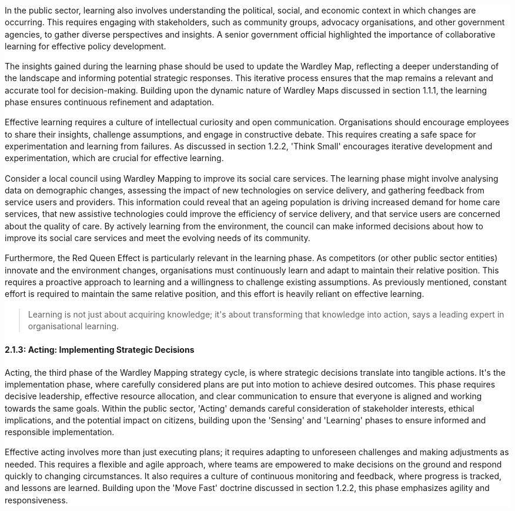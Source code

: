 In the public sector, learning also involves understanding the political, social, and economic context in which changes are occurring. This requires engaging with stakeholders, such as community groups, advocacy organisations, and other government agencies, to gather diverse perspectives and insights. A senior government official highlighted the importance of collaborative learning for effective policy development.

The insights gained during the learning phase should be used to update the Wardley Map, reflecting a deeper understanding of the landscape and informing potential strategic responses. This iterative process ensures that the map remains a relevant and accurate tool for decision-making. Building upon the dynamic nature of Wardley Maps discussed in section 1.1.1, the learning phase ensures continuous refinement and adaptation.

Effective learning requires a culture of intellectual curiosity and open communication. Organisations should encourage employees to share their insights, challenge assumptions, and engage in constructive debate. This requires creating a safe space for experimentation and learning from failures. As discussed in section 1.2.2, 'Think Small' encourages iterative development and experimentation, which are crucial for effective learning.

Consider a local council using Wardley Mapping to improve its social care services. The learning phase might involve analysing data on demographic changes, assessing the impact of new technologies on service delivery, and gathering feedback from service users and providers. This information could reveal that an ageing population is driving increased demand for home care services, that new assistive technologies could improve the efficiency of service delivery, and that service users are concerned about the quality of care. By actively learning from the environment, the council can make informed decisions about how to improve its social care services and meet the evolving needs of its community.

Furthermore, the Red Queen Effect is particularly relevant in the learning phase. As competitors (or other public sector entities) innovate and the environment changes, organisations must continuously learn and adapt to maintain their relative position. This requires a proactive approach to learning and a willingness to challenge existing assumptions. As previously mentioned, constant effort is required to maintain the same relative position, and this effort is heavily reliant on effective learning.

> Learning is not just about acquiring knowledge; it's about transforming that knowledge into action, says a leading expert in organisational learning.



#### <a id="213-acting-implementing-strategic-decisions"></a>2.1.3: Acting: Implementing Strategic Decisions

Acting, the third phase of the Wardley Mapping strategy cycle, is where strategic decisions translate into tangible actions. It's the implementation phase, where carefully considered plans are put into motion to achieve desired outcomes. This phase requires decisive leadership, effective resource allocation, and clear communication to ensure that everyone is aligned and working towards the same goals. Within the public sector, 'Acting' demands careful consideration of stakeholder interests, ethical implications, and the potential impact on citizens, building upon the 'Sensing' and 'Learning' phases to ensure informed and responsible implementation.

Effective acting involves more than just executing plans; it requires adapting to unforeseen challenges and making adjustments as needed. This requires a flexible and agile approach, where teams are empowered to make decisions on the ground and respond quickly to changing circumstances. It also requires a culture of continuous monitoring and feedback, where progress is tracked, and lessons are learned. Building upon the 'Move Fast' doctrine discussed in section 1.2.2, this phase emphasizes agility and responsiveness.
